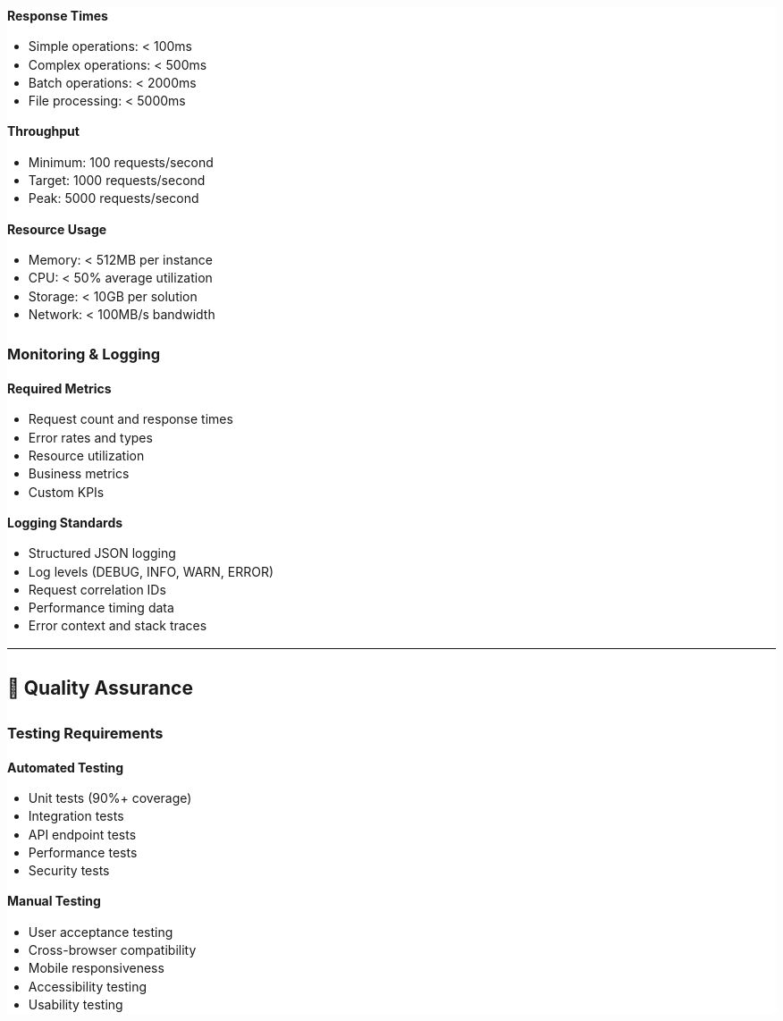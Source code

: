 **Response Times**
- Simple operations: < 100ms
- Complex operations: < 500ms
- Batch operations: < 2000ms
- File processing: < 5000ms

**Throughput**
- Minimum: 100 requests/second
- Target: 1000 requests/second
- Peak: 5000 requests/second

**Resource Usage**
- Memory: < 512MB per instance
- CPU: < 50% average utilization
- Storage: < 10GB per solution
- Network: < 100MB/s bandwidth

### **Monitoring & Logging**

**Required Metrics**
- Request count and response times
- Error rates and types
- Resource utilization
- Business metrics
- Custom KPIs

**Logging Standards**
- Structured JSON logging
- Log levels (DEBUG, INFO, WARN, ERROR)
- Request correlation IDs
- Performance timing data
- Error context and stack traces

---

## 🧪 Quality Assurance

### **Testing Requirements**

**Automated Testing**
- Unit tests (90%+ coverage)
- Integration tests
- API endpoint tests
- Performance tests
- Security tests

**Manual Testing**
- User acceptance testing
- Cross-browser compatibility
- Mobile responsiveness
- Accessibility testing
- Usability testing
